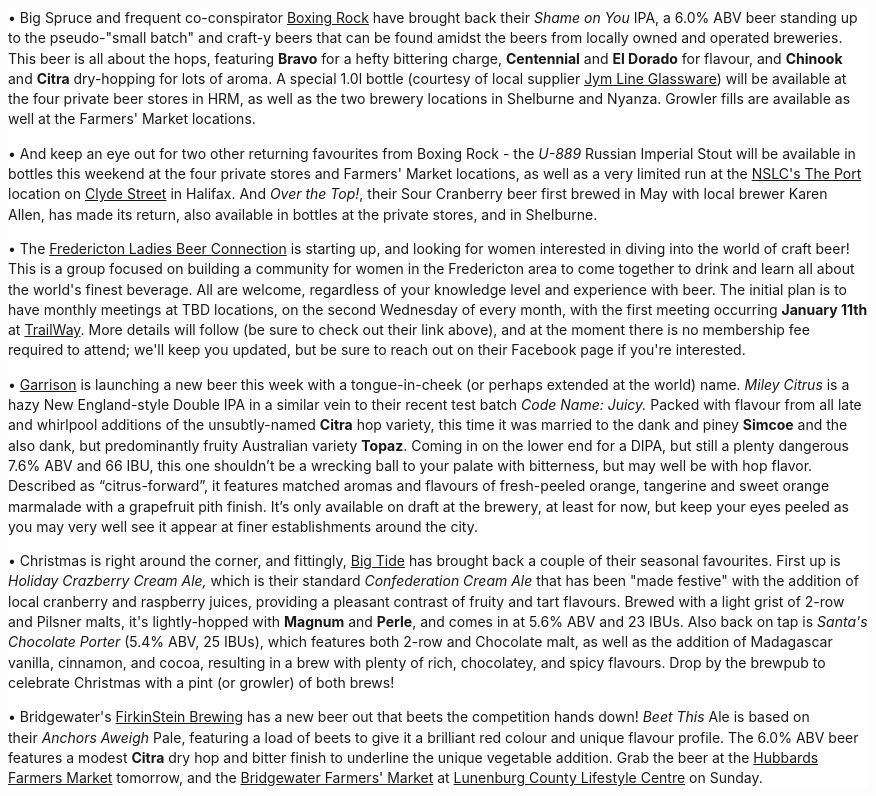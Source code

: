 • Big Spruce and frequent co-conspirator [Boxing Rock](http://www.boxingrock.ca/) have brought back their _Shame on You_ IPA, a 6.0% ABV beer standing up to the pseudo-"small batch" and craft-y beers that can be found amidst the beers from locally owned and operated breweries. This beer is all about the hops, featuring **Bravo** for a hefty bittering charge, **Centennial** and **El Dorado** for flavour, and **Chinook** and **Citra** dry-hopping for lots of aroma. A special 1.0l bottle (courtesy of local supplier [Jym Line Glassware](http://www.jymline.com/)) will be available at the four private beer stores in HRM, as well as the two brewery locations in Shelburne and Nyanza. Growler fills are available as well at the Farmers' Market locations.

• And keep an eye out for two other returning favourites from Boxing Rock - the _U-889_ Russian Imperial Stout will be available in bottles this weekend at the four private stores and Farmers' Market locations, as well as a very limited run at the [NSLC's The Port](https://www.mynslc.com/en/About-NSLC/Shop-With-Us/The-Port-by-the-NSLC) location on [Clyde Street](https://www.google.com/maps/place/The+Port+by+the+NSLC/@44.641986,-63.5758848,15z/data=!4m2!3m1!1s0x0:0xeebbcf25cf72bd8c?sa=X&ved=0ahUKEwi5_pXdzPfQAhWD3SwKHTGhDagQ_BIIcTAK) in Halifax. And _Over the Top!_, their Sour Cranberry beer first brewed in May with local brewer Karen Allen, has made its return, also available in bottles at the private stores, and in Shelburne.

• The [Fredericton Ladies Beer Connection](https://www.facebook.com/FrederictonLadiesBeerConnection/) is starting up, and looking for women interested in diving into the world of craft beer! This is a group focused on building a community for women in the Fredericton area to come together to drink and learn all about the world's finest beverage. All are welcome, regardless of your knowledge level and experience with beer. The initial plan is to have monthly meetings at TBD locations, on the second Wednesday of every month, with the first meeting occurring **January 11th** at [TrailWay](http://www.trailwaybrewing.com/). More details will follow (be sure to check out their link above), and at the moment there is no membership fee required to attend; we'll keep you updated, but be sure to reach out on their Facebook page if you're interested.

• [Garrison](http://www.garrisonbrewing.com/) is launching a new beer this week with a tongue-in-cheek (or perhaps extended at the world) name. _Miley Citrus_ is a hazy New England-style Double IPA in a similar vein to their recent test batch _Code Name: Juicy._ Packed with flavour from all late and whirlpool additions of the unsubtly-named **Citra** hop variety, this time it was married to the dank and piney **Simcoe** and the also dank, but predominantly fruity Australian variety **Topaz**. Coming in on the lower end for a DIPA, but still a plenty dangerous 7.6% ABV and 66 IBU, this one shouldn’t be a wrecking ball to your palate with bitterness, but may well be with hop flavor. Described as “citrus-forward”, it features matched aromas and flavours of fresh-peeled orange, tangerine and sweet orange marmalade with a grapefruit pith finish. It’s only available on draft at the brewery, at least for now, but keep your eyes peeled as you may very well see it appear at finer establishments around the city.

• Christmas is right around the corner, and fittingly, [Big Tide](https://www.facebook.com/Big-Tide-Brewing-Co-301456876447/) has brought back a couple of their seasonal favourites. First up is _Holiday Crazberry Cream Ale,_ which is their standard _Confederation Cream Ale_ that has been "made festive" with the addition of local cranberry and raspberry juices, providing a pleasant contrast of fruity and tart flavours. Brewed with a light grist of 2-row and Pilsner malts, it's lightly-hopped with **Magnum** and **Perle**, and comes in at 5.6% ABV and 23 IBUs. Also back on tap is _Santa's Chocolate Porter_ (5.4% ABV, 25 IBUs), which features both 2-row and Chocolate malt, as well as the addition of Madagascar vanilla, cinnamon, and cocoa, resulting in a brew with plenty of rich, chocolatey, and spicy flavours. Drop by the brewpub to celebrate Christmas with a pint (or growler) of both brews!

• Bridgewater's [FirkinStein Brewing](https://www.facebook.com/FirkinStein-Brewing-754150891380564/) has a new beer out that beets the competition hands down! _Beet This_ Ale is based on their _Anchors Aweigh_ Pale, featuring a load of beets to give it a brilliant red colour and unique flavour profile. The 6.0% ABV beer features a modest **Citra** dry hop and bitter finish to underline the unique vegetable addition. Grab the beer at the [Hubbards Farmers Market](http://hubbardsbarn.org/farmers-market/) tomorrow, and the [Bridgewater Farmers' Market](https://www.facebook.com/bridgewaterfarmersmarket/) at [Lunenburg County Lifestyle Centre](http://www.lclc.ca/) on Sunday.
